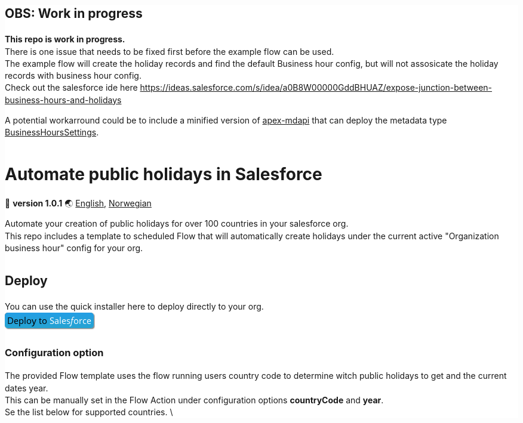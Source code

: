 
## OBS: Work in progress
**This repo is work in progress.** \
There is one issue that needs to be fixed first before the example flow can be used. \
The example flow will create the holiday records and find the default Business hour config, but will not assosicate the holiday records with business hour config. \
Check out the salesforce ide here https://ideas.salesforce.com/s/idea/a0B8W00000GddBHUAZ/expose-junction-between-business-hours-and-holidays

A potential workarround could be to include a minified version of [apex-mdapi](https://github.com/financialforcedev/apex-mdapi) that can deploy the metadata type [BusinessHoursSettings](https://developer.salesforce.com/docs/atlas.en-us.236.0.api_meta.meta/api_meta/meta_businesshourssettings.htm).
  

# Automate public holidays in Salesforce

🚀 **version 1.0.1** 🌏
[English](https://github.com/ehsky/SF-automate-holidays-in-business-hours/blob/master/README.md),
[Norwegian](https://github.com/ehsky/SF-automate-holidays-in-business-hours/blob/master/README.no.md)

Automate your creation of public holidays for over 100 countries in your salesforce org. \
This repo includes a template to scheduled Flow that will automatically create holidays under the current active "Organization business hour" config for your org.

## Deploy

You can use the quick installer here to deploy directly to your org. \
[![Deploy to salesforce](/.assets/deploy.png)](https://githubsfdeploy.herokuapp.com/?owner=ehsky&repo=SF-automate-holidays-in-business-hours)

### Configuration option

The provided Flow template uses the flow running users country code to determine witch public holidays to get and the current dates year. \
This can be manually set in the Flow Action under configuration options **countryCode** and **year**.\
Se the list below for supported countries. \